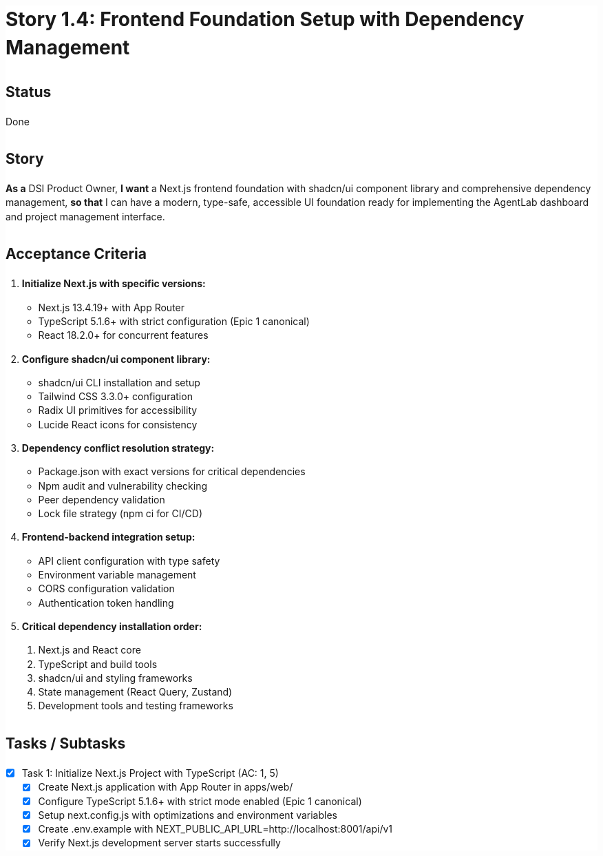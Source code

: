# Story 1.4: Frontend Foundation Setup with Dependency Management

## Status

Done

## Story

**As a** DSI Product Owner,
**I want** a Next.js frontend foundation with shadcn/ui component library and comprehensive dependency management,
**so that** I can have a modern, type-safe, accessible UI foundation ready for implementing the AgentLab dashboard and project management interface.

## Acceptance Criteria

1. **Initialize Next.js with specific versions:**
   - Next.js 13.4.19+ with App Router
   - TypeScript 5.1.6+ with strict configuration (Epic 1 canonical)
   - React 18.2.0+ for concurrent features

2. **Configure shadcn/ui component library:**
   - shadcn/ui CLI installation and setup
   - Tailwind CSS 3.3.0+ configuration
   - Radix UI primitives for accessibility
   - Lucide React icons for consistency

3. **Dependency conflict resolution strategy:**
   - Package.json with exact versions for critical dependencies
   - Npm audit and vulnerability checking
   - Peer dependency validation
   - Lock file strategy (npm ci for CI/CD)

4. **Frontend-backend integration setup:**
   - API client configuration with type safety
   - Environment variable management
   - CORS configuration validation
   - Authentication token handling

5. **Critical dependency installation order:**
   1. Next.js and React core
   2. TypeScript and build tools
   3. shadcn/ui and styling frameworks
   4. State management (React Query, Zustand)
   5. Development tools and testing frameworks

## Tasks / Subtasks

- [x] Task 1: Initialize Next.js Project with TypeScript (AC: 1, 5)
  - [x] Create Next.js application with App Router in apps/web/
  - [x] Configure TypeScript 5.1.6+ with strict mode enabled (Epic 1 canonical)
  - [x] Setup next.config.js with optimizations and environment variables
  - [x] Create .env.example with NEXT_PUBLIC_API_URL=http://localhost:8001/api/v1
  - [x] Verify Next.js development server starts successfully
